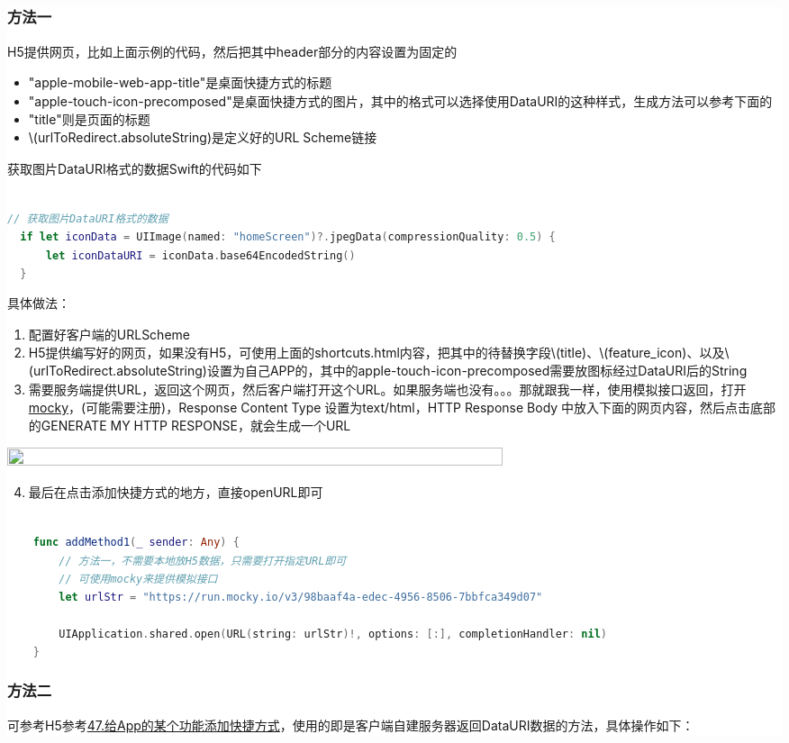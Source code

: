 ``` HTML
```


### 方法一

H5提供网页，比如上面示例的代码，然后把其中header部分的内容设置为固定的

- "apple-mobile-web-app-title"是桌面快捷方式的标题
- "apple-touch-icon-precomposed"是桌面快捷方式的图片，其中的格式可以选择使用DataURI的这种样式，生成方法可以参考下面的
- "title"则是页面的标题
- \\(urlToRedirect.absoluteString)是定义好的URL Scheme链接


获取图片DataURI格式的数据Swift的代码如下

``` Swift

// 获取图片DataURI格式的数据
  if let iconData = UIImage(named: "homeScreen")?.jpegData(compressionQuality: 0.5) {
      let iconDataURI = iconData.base64EncodedString()
  }

```

具体做法：

1. 配置好客户端的URLScheme
2. H5提供编写好的网页，如果没有H5，可使用上面的shortcuts.html内容，把其中的待替换字段\\(title)、\\(feature_icon)、以及\\(urlToRedirect.absoluteString)设置为自己APP的，其中的apple-touch-icon-precomposed需要放图标经过DataURI后的String
3. 需要服务端提供URL，返回这个网页，然后客户端打开这个URL。如果服务端也没有。。。那就跟我一样，使用模拟接口返回，打开[mocky](https://designer.mocky.io/design)，(可能需要注册)，Response Content Type 设置为text/html，HTTP Response Body 中放入下面的网页内容，然后点击底部的GENERATE MY HTTP RESPONSE，就会生成一个URL

<img src="https://i.loli.net/2021/04/23/PIuayL3t28WJVOi.png" width="80%" height="80%" />

4. 最后在点击添加快捷方式的地方，直接openURL即可

``` Swift 

    func addMethod1(_ sender: Any) {
        // 方法一，不需要本地放H5数据，只需要打开指定URL即可
        // 可使用mocky来提供模拟接口
        let urlStr = "https://run.mocky.io/v3/98baaf4a-edec-4956-8506-7bbfca349d07"
        
        UIApplication.shared.open(URL(string: urlStr)!, options: [:], completionHandler: nil)
    }

```


### 方法二

可参考H5参考[47.给App的某个功能添加快捷方式](https://github.com/DarielChen/iOSTips/tree/master/Demo/47.%E7%BB%99App%E7%9A%84%E6%9F%90%E4%B8%AA%E5%8A%9F%E8%83%BD%E6%B7%BB%E5%8A%A0%E5%BF%AB%E6%8D%B7%E6%96%B9%E5%BC%8F)，使用的即是客户端自建服务器返回DataURI数据的方法，具体操作如下：
